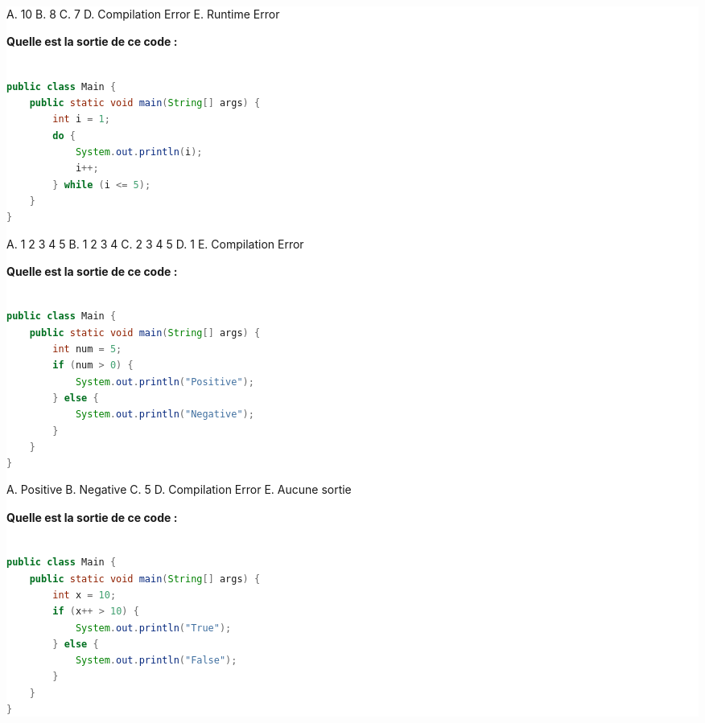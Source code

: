 A. 10
B. 8
C. 7
D. Compilation Error
E. Runtime Error

**Quelle est la sortie de ce code :**

```java

public class Main {
    public static void main(String[] args) {
        int i = 1;
        do {
            System.out.println(i);
            i++;
        } while (i <= 5);
    }
}
```

A. 1 2 3 4 5
B. 1 2 3 4
C. 2 3 4 5
D. 1
E. Compilation Error

**Quelle est la sortie de ce code :**

```java

public class Main {
    public static void main(String[] args) {
        int num = 5;
        if (num > 0) {
            System.out.println("Positive");
        } else {
            System.out.println("Negative");
        }
    }
}
```
A. Positive
B. Negative
C. 5
D. Compilation Error
E. Aucune sortie

**Quelle est la sortie de ce code :**

```java

public class Main {
    public static void main(String[] args) {
        int x = 10;
        if (x++ > 10) {
            System.out.println("True");
        } else {
            System.out.println("False");
        }
    }
}
```
